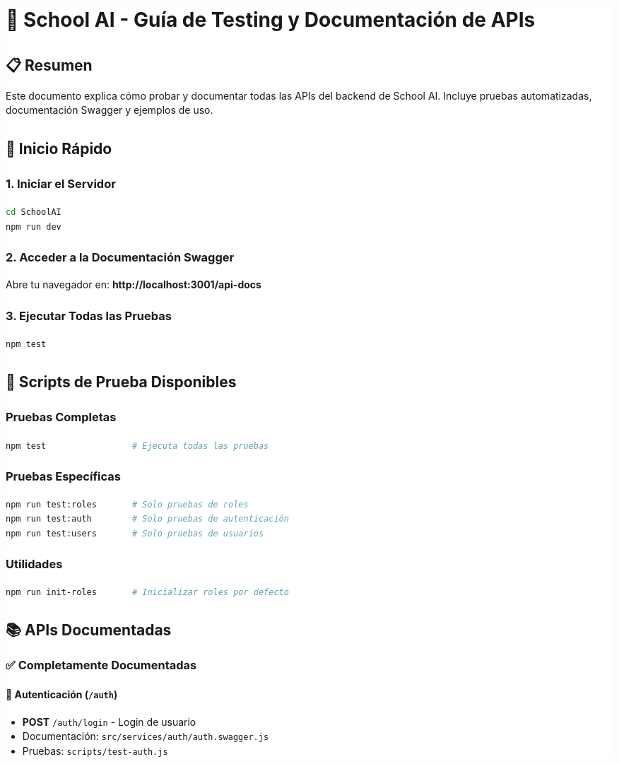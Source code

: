 # 🧪 School AI - Guía de Testing y Documentación de APIs

## 📋 Resumen

Este documento explica cómo probar y documentar todas las APIs del backend de School AI. Incluye pruebas automatizadas, documentación Swagger y ejemplos de uso.

## 🚀 Inicio Rápido

### 1. Iniciar el Servidor
```bash
cd SchoolAI
npm run dev
```

### 2. Acceder a la Documentación Swagger
Abre tu navegador en: **http://localhost:3001/api-docs**

### 3. Ejecutar Todas las Pruebas
```bash
npm test
```

## 🔧 Scripts de Prueba Disponibles

### Pruebas Completas
```bash
npm test                 # Ejecuta todas las pruebas
```

### Pruebas Específicas
```bash
npm run test:roles       # Solo pruebas de roles
npm run test:auth        # Solo pruebas de autenticación  
npm run test:users       # Solo pruebas de usuarios
```

### Utilidades
```bash
npm run init-roles       # Inicializar roles por defecto
```

## 📚 APIs Documentadas

### ✅ Completamente Documentadas

#### 🔐 **Autenticación** (`/auth`)
- **POST** `/auth/login` - Login de usuario
- Documentación: `src/services/auth/auth.swagger.js`
- Pruebas: `scripts/test-auth.js`
